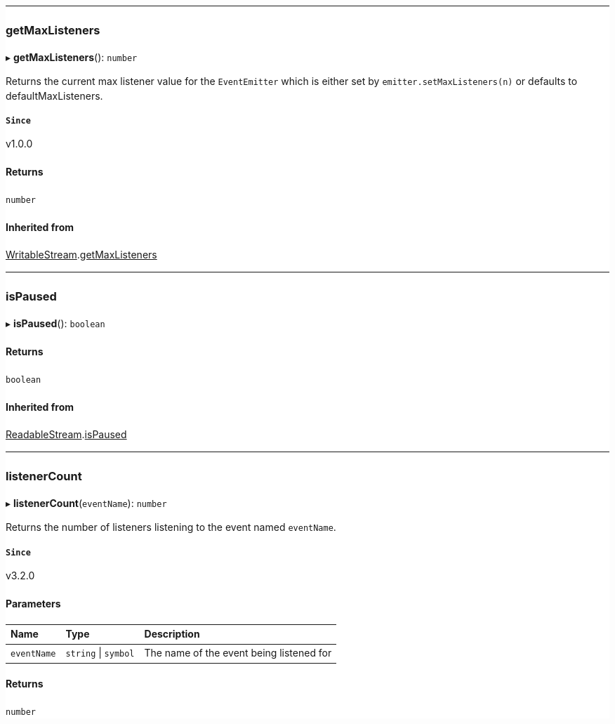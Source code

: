 ___

### getMaxListeners

▸ **getMaxListeners**(): `number`

Returns the current max listener value for the `EventEmitter` which is either
set by `emitter.setMaxListeners(n)` or defaults to defaultMaxListeners.

**`Since`**

v1.0.0

#### Returns

`number`

#### Inherited from

[WritableStream](internal_.WritableStream-1.md).[getMaxListeners](internal_.WritableStream-1.md#getmaxlisteners)

___

### isPaused

▸ **isPaused**(): `boolean`

#### Returns

`boolean`

#### Inherited from

[ReadableStream](internal_.ReadableStream-1.md).[isPaused](internal_.ReadableStream-1.md#ispaused)

___

### listenerCount

▸ **listenerCount**(`eventName`): `number`

Returns the number of listeners listening to the event named `eventName`.

**`Since`**

v3.2.0

#### Parameters

| Name | Type | Description |
| :------ | :------ | :------ |
| `eventName` | `string` \| `symbol` | The name of the event being listened for |

#### Returns

`number`
